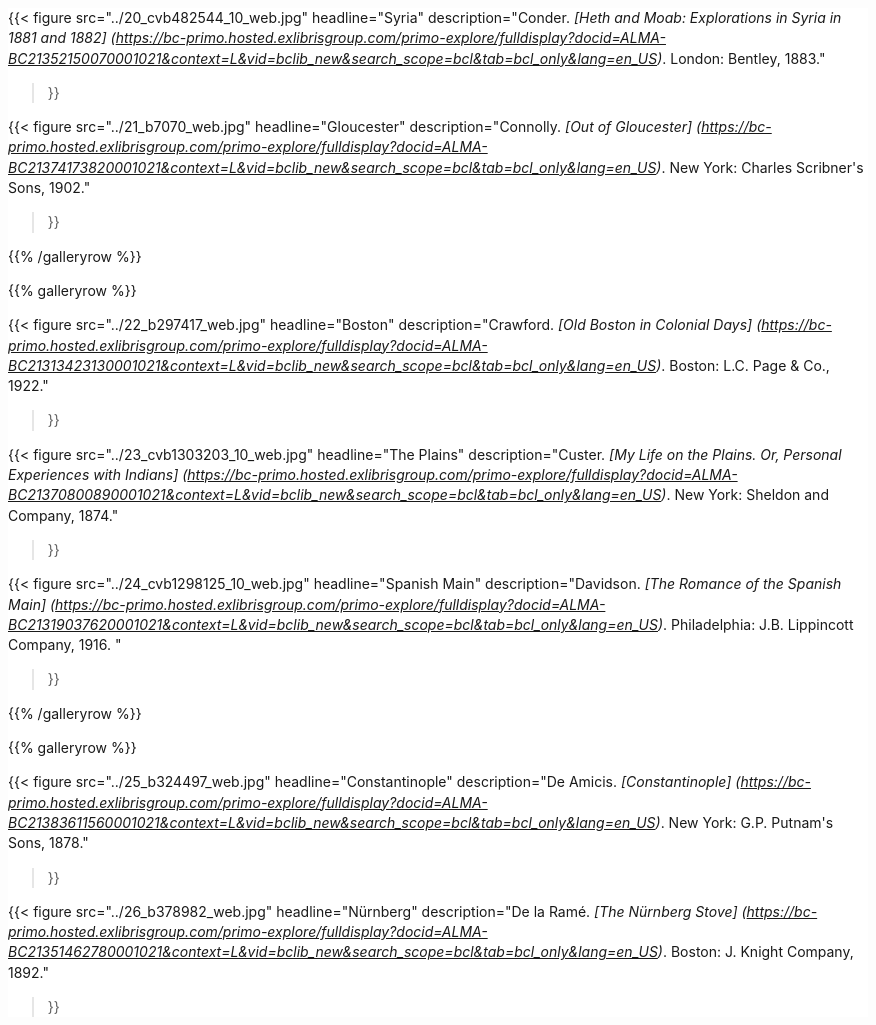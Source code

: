 {{< figure src="../20_cvb482544_10_web.jpg"
           headline="Syria"
           description="Conder. *[Heth and Moab: Explorations in Syria in 1881 and 1882] (https://bc-primo.hosted.exlibrisgroup.com/primo-explore/fulldisplay?docid=ALMA-BC21352150070001021&context=L&vid=bclib_new&search_scope=bcl&tab=bcl_only&lang=en_US)*. London: Bentley, 1883."
>}}

{{< figure src="../21_b7070_web.jpg"
           headline="Gloucester"
           description="Connolly. *[Out of Gloucester] (https://bc-primo.hosted.exlibrisgroup.com/primo-explore/fulldisplay?docid=ALMA-BC21374173820001021&context=L&vid=bclib_new&search_scope=bcl&tab=bcl_only&lang=en_US)*. New York: Charles Scribner's Sons, 1902."
>}}

{{% /galleryrow %}}

{{% galleryrow %}}

{{< figure src="../22_b297417_web.jpg"
           headline="Boston"
           description="Crawford. *[Old Boston in Colonial Days] (https://bc-primo.hosted.exlibrisgroup.com/primo-explore/fulldisplay?docid=ALMA-BC21313423130001021&context=L&vid=bclib_new&search_scope=bcl&tab=bcl_only&lang=en_US)*. Boston: L.C. Page & Co., 1922."
>}}

{{< figure src="../23_cvb1303203_10_web.jpg"
           headline="The Plains"
           description="Custer. *[My Life on the Plains. Or, Personal Experiences with Indians] (https://bc-primo.hosted.exlibrisgroup.com/primo-explore/fulldisplay?docid=ALMA-BC21370800890001021&context=L&vid=bclib_new&search_scope=bcl&tab=bcl_only&lang=en_US)*. New York: Sheldon and Company, 1874."
>}}

{{< figure src="../24_cvb1298125_10_web.jpg"
           headline="Spanish Main"
           description="Davidson. *[The Romance of the Spanish Main] (https://bc-primo.hosted.exlibrisgroup.com/primo-explore/fulldisplay?docid=ALMA-BC21319037620001021&context=L&vid=bclib_new&search_scope=bcl&tab=bcl_only&lang=en_US)*. Philadelphia: J.B. Lippincott Company, 1916. "
>}}

{{% /galleryrow %}}

{{% galleryrow %}}

{{< figure src="../25_b324497_web.jpg"
           headline="Constantinople"
           description="De Amicis. *[Constantinople] (https://bc-primo.hosted.exlibrisgroup.com/primo-explore/fulldisplay?docid=ALMA-BC21383611560001021&context=L&vid=bclib_new&search_scope=bcl&tab=bcl_only&lang=en_US)*. New York: G.P. Putnam's Sons, 1878."
>}}

{{< figure src="../26_b378982_web.jpg"
           headline="Nürnberg"
           description="De la Ramé. *[The Nürnberg Stove] (https://bc-primo.hosted.exlibrisgroup.com/primo-explore/fulldisplay?docid=ALMA-BC21351462780001021&context=L&vid=bclib_new&search_scope=bcl&tab=bcl_only&lang=en_US)*. Boston: J. Knight Company, 1892."
>}}
